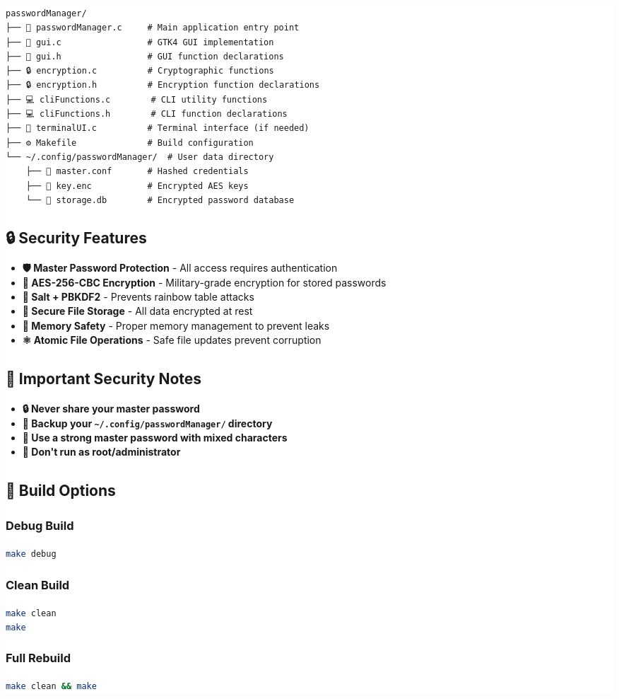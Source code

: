 ```
passwordManager/
├── 📄 passwordManager.c     # Main application entry point
├── 🎨 gui.c                 # GTK4 GUI implementation
├── 🎨 gui.h                 # GUI function declarations
├── 🔒 encryption.c          # Cryptographic functions
├── 🔒 encryption.h          # Encryption function declarations
├── 💻 cliFunctions.c        # CLI utility functions
├── 💻 cliFunctions.h        # CLI function declarations
├── 📝 terminalUI.c          # Terminal interface (if needed)
├── ⚙️ Makefile              # Build configuration
└── ~/.config/passwordManager/  # User data directory
    ├── 🔑 master.conf       # Hashed credentials
    ├── 🔐 key.enc           # Encrypted AES keys
    └── 💾 storage.db        # Encrypted password database
```

## 🔒 Security Features

- **🛡️ Master Password Protection** - All access requires authentication
- **🔐 AES-256-CBC Encryption** - Military-grade encryption for stored passwords
- **🧂 Salt + PBKDF2** - Prevents rainbow table attacks
- **💾 Secure File Storage** - All data encrypted at rest
- **🔄 Memory Safety** - Proper memory management to prevent leaks
- **⚛️ Atomic File Operations** - Safe file updates prevent corruption

## 🚨 Important Security Notes

- **🔒 Never share your master password**
- **💾 Backup your `~/.config/passwordManager/` directory**
- **🔄 Use a strong master password with mixed characters**
- **🚫 Don't run as root/administrator**

## 🔧 Build Options

### Debug Build
```bash
make debug
```

### Clean Build
```bash
make clean
make
```

### Full Rebuild
```bash
make clean && make
```
